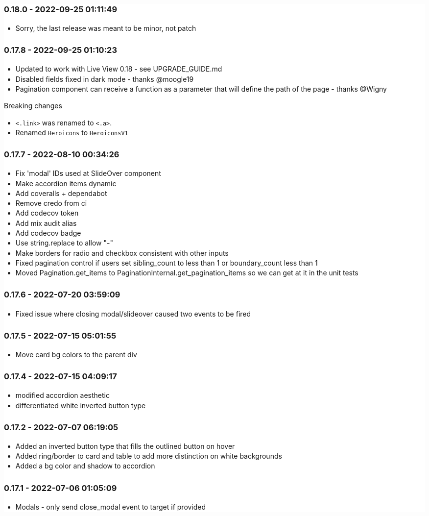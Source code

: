 ### 0.18.0 - 2022-09-25 01:11:49

- Sorry, the last release was meant to be minor, not patch

### 0.17.8 - 2022-09-25 01:10:23

- Updated to work with Live View 0.18 - see UPGRADE_GUIDE.md
- Disabled fields fixed in dark mode - thanks @moogle19
- Pagination component can receive a function as a parameter that will define the path of the page - thanks @Wigny

Breaking changes

- `<.link>` was renamed to `<.a>`.
- Renamed `Heroicons` to `HeroiconsV1`

### 0.17.7 - 2022-08-10 00:34:26

- Fix 'modal' IDs used at SlideOver component
- Make accordion items dynamic
- Add coveralls + dependabot
- Remove credo from ci
- Add codecov token
- Add mix audit alias
- Add codecov badge
- Use string.replace to allow "-"
- Make borders for radio and checkbox consistent with other inputs
- Fixed pagination control if users set sibling_count to less than 1 or boundary_count less than 1
- Moved Pagination.get_items to PaginationInternal.get_pagination_items so we can get at it in the unit tests

### 0.17.6 - 2022-07-20 03:59:09

- Fixed issue where closing modal/slideover caused two events to be fired

### 0.17.5 - 2022-07-15 05:01:55

- Move card bg colors to the parent div

### 0.17.4 - 2022-07-15 04:09:17

- modified accordion aesthetic
- differentiated white inverted button type

### 0.17.2 - 2022-07-07 06:19:05

- Added an inverted button type that fills the outlined button on hover
- Added ring/border to card and table to add more distinction on white backgrounds
- Added a bg color and shadow to accordion

### 0.17.1 - 2022-07-06 01:05:09

- Modals - only send close_modal event to target if provided
